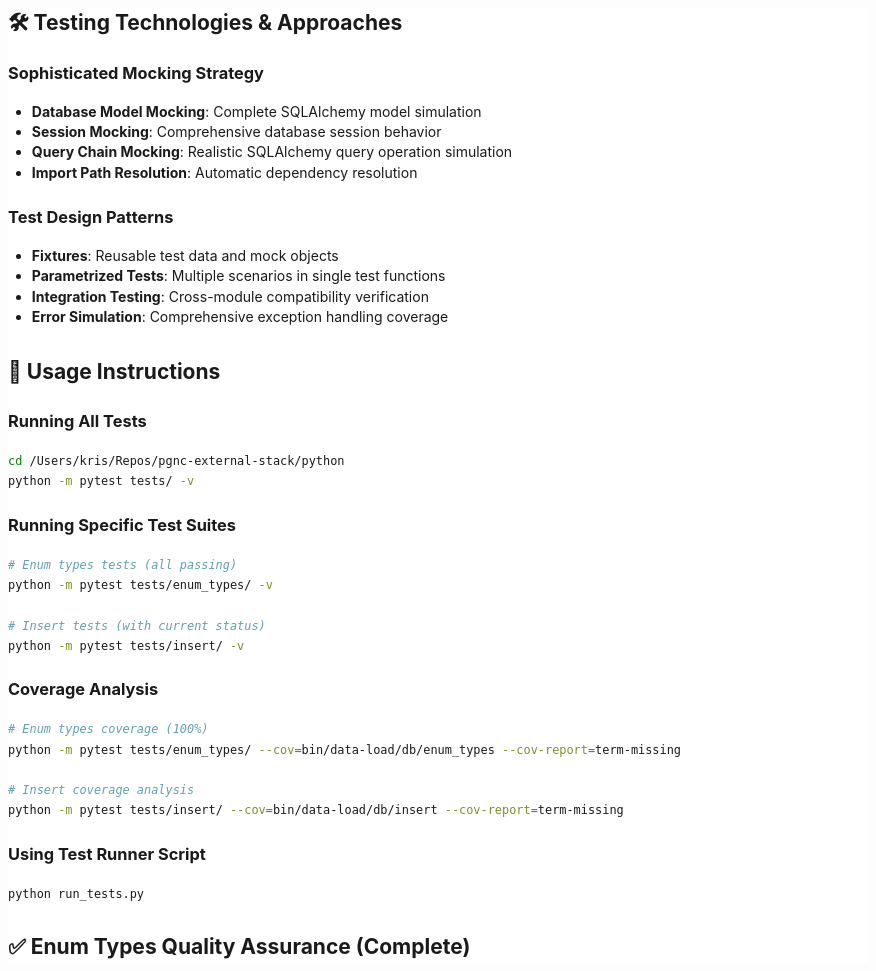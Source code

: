 ## 🛠 Testing Technologies & Approaches

### Sophisticated Mocking Strategy

- **Database Model Mocking**: Complete SQLAlchemy model simulation
- **Session Mocking**: Comprehensive database session behavior
- **Query Chain Mocking**: Realistic SQLAlchemy query operation simulation
- **Import Path Resolution**: Automatic dependency resolution

### Test Design Patterns

- **Fixtures**: Reusable test data and mock objects
- **Parametrized Tests**: Multiple scenarios in single test functions
- **Integration Testing**: Cross-module compatibility verification
- **Error Simulation**: Comprehensive exception handling coverage

## 🚀 Usage Instructions

### Running All Tests

```bash
cd /Users/kris/Repos/pgnc-external-stack/python
python -m pytest tests/ -v
```

### Running Specific Test Suites

```bash
# Enum types tests (all passing)
python -m pytest tests/enum_types/ -v

# Insert tests (with current status)
python -m pytest tests/insert/ -v
```

### Coverage Analysis

```bash
# Enum types coverage (100%)
python -m pytest tests/enum_types/ --cov=bin/data-load/db/enum_types --cov-report=term-missing

# Insert coverage analysis
python -m pytest tests/insert/ --cov=bin/data-load/db/insert --cov-report=term-missing
```

### Using Test Runner Script

```bash
python run_tests.py
```

## ✅ Enum Types Quality Assurance (Complete)
